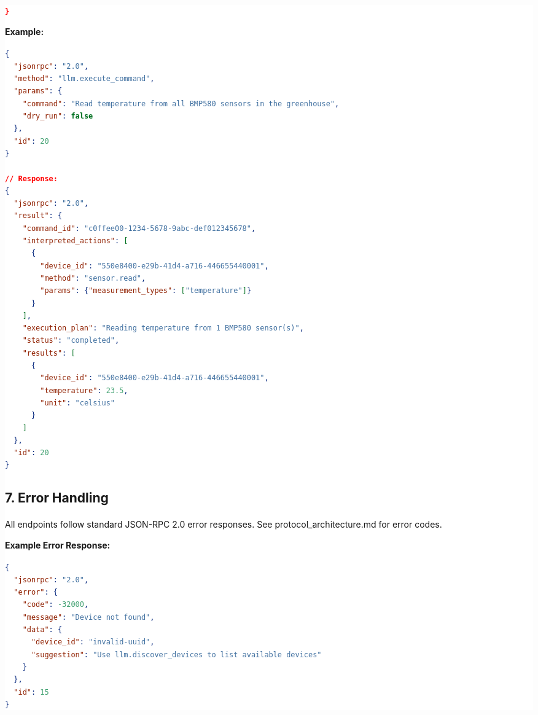 ```json
}
```

**Example:**
```json
{
  "jsonrpc": "2.0",
  "method": "llm.execute_command",
  "params": {
    "command": "Read temperature from all BMP580 sensors in the greenhouse",
    "dry_run": false
  },
  "id": 20
}

// Response:
{
  "jsonrpc": "2.0",
  "result": {
    "command_id": "c0ffee00-1234-5678-9abc-def012345678",
    "interpreted_actions": [
      {
        "device_id": "550e8400-e29b-41d4-a716-446655440001",
        "method": "sensor.read",
        "params": {"measurement_types": ["temperature"]}
      }
    ],
    "execution_plan": "Reading temperature from 1 BMP580 sensor(s)",
    "status": "completed",
    "results": [
      {
        "device_id": "550e8400-e29b-41d4-a716-446655440001",
        "temperature": 23.5,
        "unit": "celsius"
      }
    ]
  },
  "id": 20
}
```

## 7. Error Handling

All endpoints follow standard JSON-RPC 2.0 error responses. See protocol_architecture.md for error codes.

**Example Error Response:**
```json
{
  "jsonrpc": "2.0",
  "error": {
    "code": -32000,
    "message": "Device not found",
    "data": {
      "device_id": "invalid-uuid",
      "suggestion": "Use llm.discover_devices to list available devices"
    }
  },
  "id": 15
}
```
